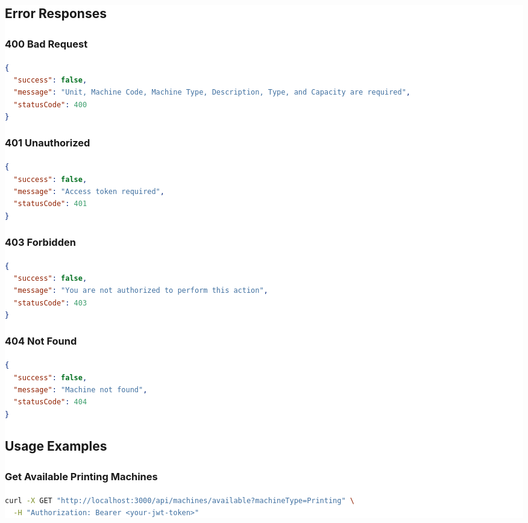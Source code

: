 ```json
```

## Error Responses

### 400 Bad Request

```json
{
  "success": false,
  "message": "Unit, Machine Code, Machine Type, Description, Type, and Capacity are required",
  "statusCode": 400
}
```

### 401 Unauthorized

```json
{
  "success": false,
  "message": "Access token required",
  "statusCode": 401
}
```

### 403 Forbidden

```json
{
  "success": false,
  "message": "You are not authorized to perform this action",
  "statusCode": 403
}
```

### 404 Not Found

```json
{
  "success": false,
  "message": "Machine not found",
  "statusCode": 404
}
```

## Usage Examples

### Get Available Printing Machines

```bash
curl -X GET "http://localhost:3000/api/machines/available?machineType=Printing" \
  -H "Authorization: Bearer <your-jwt-token>"
```
